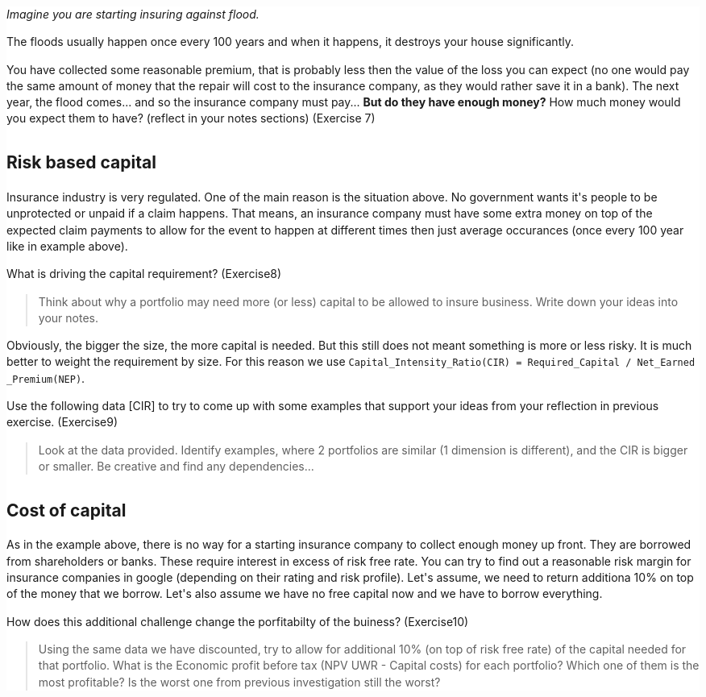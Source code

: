 _Imagine you are starting insuring against flood._

The floods usually happen once every 100 years and when it happens, it destroys your house significantly. 

You have collected some reasonable premium, that is probably less then the value of the loss you can expect 
(no one would pay the same amount of money that the repair will cost to the insurance company, as they would 
 rather save it in a bank). The next year, the flood comes... and so the insurance company must pay... 
 __But do they have enough money?__ How much money would you expect them to have? (reflect in your notes sections) (Exercise 7)
 
 ## Risk based capital
 Insurance industry is very regulated. One of the main reason is the situation above. No government wants it's people
 to be unprotected or unpaid if a claim happens. That means, an insurance company must have some extra money on top of
 the expected claim payments to allow for the event to happen at different times then just average occurances (once every 100 year like in example above).
 
 What is driving the capital requirement? (Exercise8)
 > Think about why a portfolio may need more (or less) capital to be allowed to insure business. Write down your ideas into your notes.
 
 Obviously, the bigger the size, the more capital is needed. But this still does not meant something is more or less risky.
 It is much better to weight the requirement by size. For this reason we use `Capital_Intensity_Ratio(CIR) = Required_Capital / Net_Earned_Premium(NEP)`.
 
 Use the following data [CIR] to try to come up with some examples that support your ideas from your reflection in previous exercise. (Exercise9)
 > Look at the data provided. Identify examples, where 2 portfolios are similar (1 dimension is different), and the CIR is
 bigger or smaller. Be creative and find any dependencies...
 
 ## Cost of capital
 As in the example above, there is no way for a starting insurance company to collect enough money up front. They are borrowed
 from shareholders or banks. These require interest in excess of risk free rate. You can try to find out a reasonable risk
 margin for insurance companies in google (depending on their rating and risk profile). Let's assume, we need to return additiona
 10% on top of the money that we borrow. Let's also assume we have no free capital now and we have to borrow everything.
 
 How does this additional challenge change the porfitabilty of the buiness? (Exercise10)
 > Using the same data we have discounted, try to allow for additional 10% (on top of risk free rate)
 of the capital needed for that portfolio. What is the Economic profit before tax (NPV UWR - Capital costs) for each
 portfolio? Which one of them is the most profitable? Is the worst one from previous investigation still the worst?
